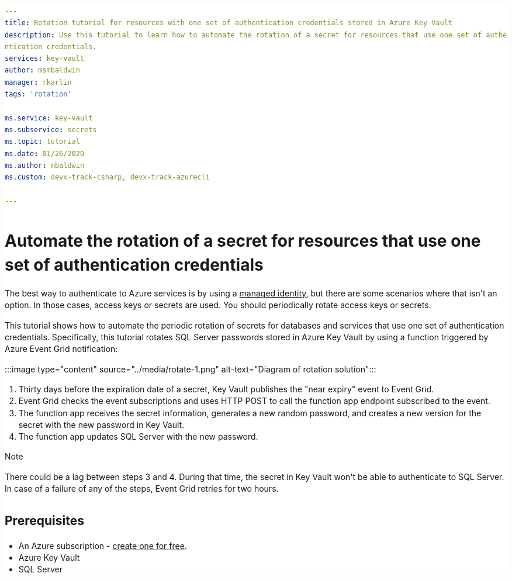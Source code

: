 ```yaml
---
title: Rotation tutorial for resources with one set of authentication credentials stored in Azure Key Vault
description: Use this tutorial to learn how to automate the rotation of a secret for resources that use one set of authentication credentials.
services: key-vault
author: msmbaldwin
manager: rkarlin
tags: 'rotation'

ms.service: key-vault
ms.subservice: secrets
ms.topic: tutorial
ms.date: 01/26/2020
ms.author: mbaldwin
ms.custom: devx-track-csharp, devx-track-azurecli

---
```

# Automate the rotation of a secret for resources that use one set of authentication credentials

The best way to authenticate to Azure services is by using a [managed identity](../general/authentication.md), but there are some scenarios where that isn't an option. In those cases, access keys or secrets are used. You should periodically rotate access keys or secrets.

This tutorial shows how to automate the periodic rotation of secrets for databases and services that use one set of authentication credentials. Specifically, this tutorial rotates SQL Server passwords stored in Azure Key Vault by using a function triggered by Azure Event Grid notification:


:::image type="content" source="../media/rotate-1.png" alt-text="Diagram of rotation solution":::

1. Thirty days before the expiration date of a secret, Key Vault publishes the "near expiry" event to Event Grid.
1. Event Grid checks the event subscriptions and uses HTTP POST to call the function app endpoint subscribed to the event.
1. The function app receives the secret information, generates a new random password, and creates a new version for the secret with the new password in Key Vault.
1. The function app updates SQL Server with the new password.

> [!NOTE]
> There could be a lag between steps 3 and 4. During that time, the secret in Key Vault won't be able to authenticate to SQL Server. 
> In case of a failure of any of the steps, Event Grid retries for two hours.

## Prerequisites

* An Azure subscription - [create one for free](https://azure.microsoft.com/free/?WT.mc_id=A261C142F).
* Azure Key Vault
* SQL Server
